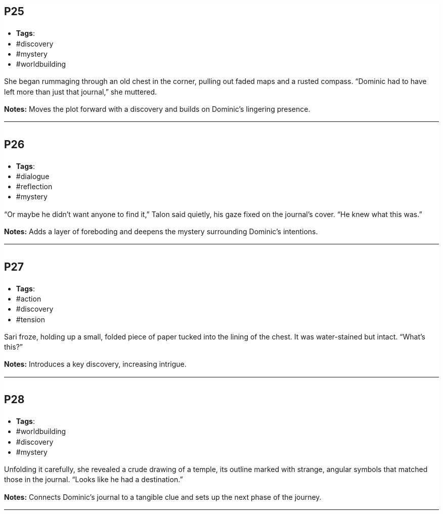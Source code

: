 ## P25

- **Tags**:
- #discovery
- #mystery
- #worldbuilding

She began rummaging through an old chest in the corner, pulling out faded maps and a rusted compass. “Dominic had to have left more than just that journal,” she muttered.

**Notes:** Moves the plot forward with a discovery and builds on Dominic’s lingering presence.

---

## P26

- **Tags**:
- #dialogue
- #reflection
- #mystery

“Or maybe he didn’t want anyone to find it,” Talon said quietly, his gaze fixed on the journal’s cover. “He knew what this was.”

**Notes:** Adds a layer of foreboding and deepens the mystery surrounding Dominic’s intentions.

---

## P27

- **Tags**:
- #action
- #discovery
- #tension

Sari froze, holding up a small, folded piece of paper tucked into the lining of the chest. It was water-stained but intact. “What’s this?”

**Notes:** Introduces a key discovery, increasing intrigue.

---

## P28

- **Tags**:
- #worldbuilding
- #discovery
- #mystery

Unfolding it carefully, she revealed a crude drawing of a temple, its outline marked with strange, angular symbols that matched those in the journal. “Looks like he had a destination.”

**Notes:** Connects Dominic’s journal to a tangible clue and sets up the next phase of the journey.

---
